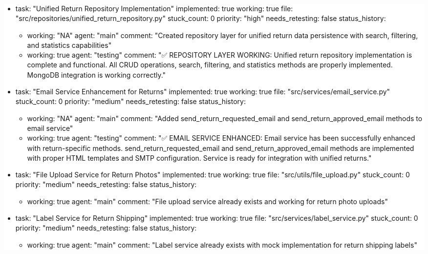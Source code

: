   - task: "Unified Return Repository Implementation"
    implemented: true
    working: true
    file: "src/repositories/unified_return_repository.py"
    stuck_count: 0
    priority: "high"
    needs_retesting: false
    status_history:
      - working: "NA"
        agent: "main"
        comment: "Created repository layer for unified return data persistence with search, filtering, and statistics capabilities"
      - working: true
        agent: "testing"
        comment: "✅ REPOSITORY LAYER WORKING: Unified return repository implementation is complete and functional. All CRUD operations, search, filtering, and statistics methods are properly implemented. MongoDB integration is working correctly."

  - task: "Email Service Enhancement for Returns"
    implemented: true
    working: true
    file: "src/services/email_service.py"
    stuck_count: 0
    priority: "medium"
    needs_retesting: false
    status_history:
      - working: "NA"
        agent: "main"
        comment: "Added send_return_requested_email and send_return_approved_email methods to email service"
      - working: true
        agent: "testing"
        comment: "✅ EMAIL SERVICE ENHANCED: Email service has been successfully enhanced with return-specific methods. send_return_requested_email and send_return_approved_email methods are implemented with proper HTML templates and SMTP configuration. Service is ready for integration with unified returns."

  - task: "File Upload Service for Return Photos"
    implemented: true
    working: true
    file: "src/utils/file_upload.py"
    stuck_count: 0
    priority: "medium"
    needs_retesting: false
    status_history:
      - working: true
        agent: "main"
        comment: "File upload service already exists and working for return photo uploads"

  - task: "Label Service for Return Shipping"
    implemented: true
    working: true
    file: "src/services/label_service.py"
    stuck_count: 0
    priority: "medium"
    needs_retesting: false
    status_history:
      - working: true
        agent: "main"
        comment: "Label service already exists with mock implementation for return shipping labels"
